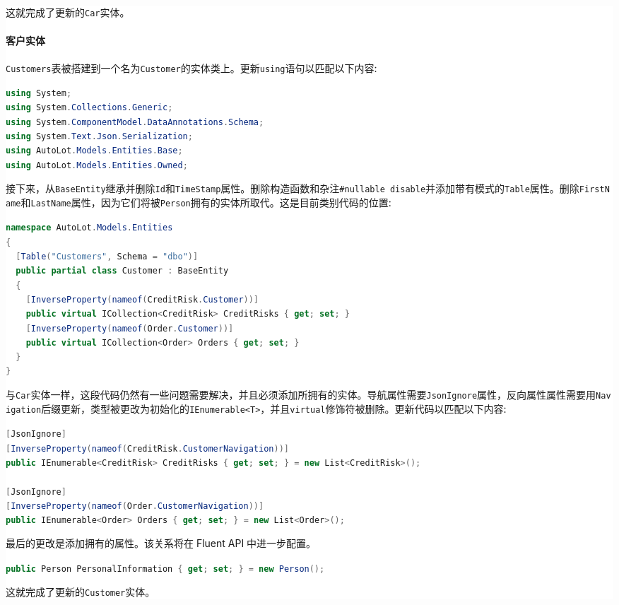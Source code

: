 这就完成了更新的`Car`实体。

#### 客户实体

`Customers`表被搭建到一个名为`Customer`的实体类上。更新`using`语句以匹配以下内容:

```cs
using System;
using System.Collections.Generic;
using System.ComponentModel.DataAnnotations.Schema;
using System.Text.Json.Serialization;
using AutoLot.Models.Entities.Base;
using AutoLot.Models.Entities.Owned;

```

接下来，从`BaseEntity`继承并删除`Id`和`TimeStamp`属性。删除构造函数和杂注`#nullable disable`并添加带有模式的`Table`属性。删除`FirstName`和`LastName`属性，因为它们将被`Person`拥有的实体所取代。这是目前类别代码的位置:

```cs
namespace AutoLot.Models.Entities
{
  [Table("Customers", Schema = "dbo")]
  public partial class Customer : BaseEntity
  {
    [InverseProperty(nameof(CreditRisk.Customer))]
    public virtual ICollection<CreditRisk> CreditRisks { get; set; }
    [InverseProperty(nameof(Order.Customer))]
    public virtual ICollection<Order> Orders { get; set; }
  }
}

```

与`Car`实体一样，这段代码仍然有一些问题需要解决，并且必须添加所拥有的实体。导航属性需要`JsonIgnore`属性，反向属性属性需要用`Navigation`后缀更新，类型被更改为初始化的`IEnumerable<T>`，并且`virtual`修饰符被删除。更新代码以匹配以下内容:

```cs
[JsonIgnore]
[InverseProperty(nameof(CreditRisk.CustomerNavigation))]
public IEnumerable<CreditRisk> CreditRisks { get; set; } = new List<CreditRisk>();

[JsonIgnore]
[InverseProperty(nameof(Order.CustomerNavigation))]
public IEnumerable<Order> Orders { get; set; } = new List<Order>();

```

最后的更改是添加拥有的属性。该关系将在 Fluent API 中进一步配置。

```cs
public Person PersonalInformation { get; set; } = new Person();

```

这就完成了更新的`Customer`实体。
